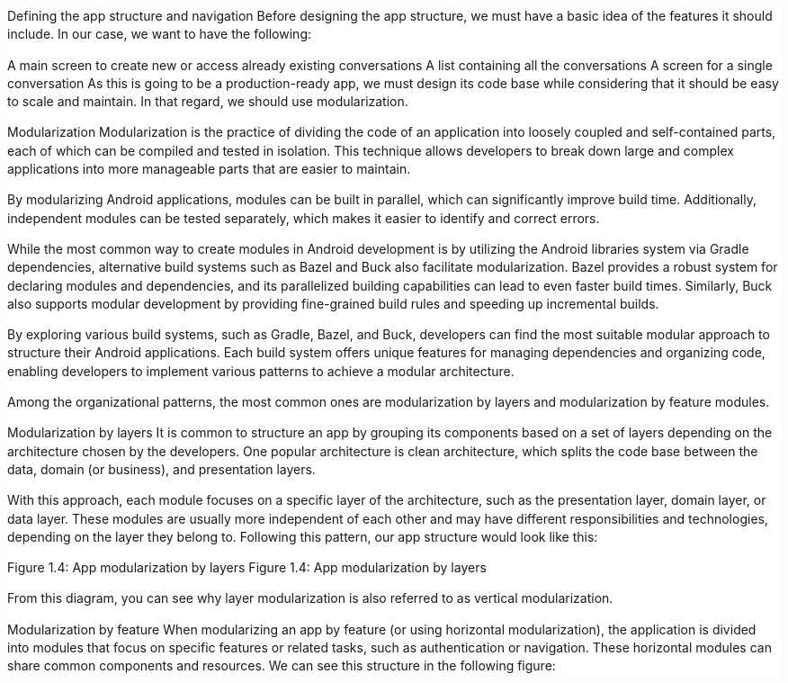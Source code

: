 Defining the app structure and navigation
Before designing the app structure, we must have a basic idea of the features it should include. In our case, we want to have the following:

A main screen to create new or access already existing conversations
A list containing all the conversations
A screen for a single conversation
As this is going to be a production-ready app, we must design its code base while considering that it should be easy to scale and maintain. In that regard, we should use modularization.

Modularization
Modularization is the practice of dividing the code of an application into loosely coupled and self-contained parts, each of which can be compiled and tested in isolation. This technique allows developers to break down large and complex applications into more manageable parts that are easier to maintain.

By modularizing Android applications, modules can be built in parallel, which can significantly improve build time. Additionally, independent modules can be tested separately, which makes it easier to identify and correct errors.

While the most common way to create modules in Android development is by utilizing the Android libraries system via Gradle dependencies, alternative build systems such as Bazel and Buck also facilitate modularization. Bazel provides a robust system for declaring modules and dependencies, and its parallelized building capabilities can lead to even faster build times. Similarly, Buck also supports modular development by providing fine-grained build rules and speeding up incremental builds.

By exploring various build systems, such as Gradle, Bazel, and Buck, developers can find the most suitable modular approach to structure their Android applications. Each build system offers unique features for managing dependencies and organizing code, enabling developers to implement various patterns to achieve a modular architecture.

Among the organizational patterns, the most common ones are modularization by layers and modularization by feature modules.

Modularization by layers
It is common to structure an app by grouping its components based on a set of layers depending on the architecture chosen by the developers. One popular architecture is clean architecture, which splits the code base between the data, domain (or business), and presentation layers.

With this approach, each module focuses on a specific layer of the architecture, such as the presentation layer, domain layer, or data layer. These modules are usually more independent of each other and may have different responsibilities and technologies, depending on the layer they belong to. Following this pattern, our app structure would look like this:

Figure 1.4: App modularization by layers
Figure 1.4: App modularization by layers

From this diagram, you can see why layer modularization is also referred to as vertical modularization.

Modularization by feature
When modularizing an app by feature (or using horizontal modularization), the application is divided into modules that focus on specific features or related tasks, such as authentication or navigation. These horizontal modules can share common components and resources. We can see this structure in the following figure:

